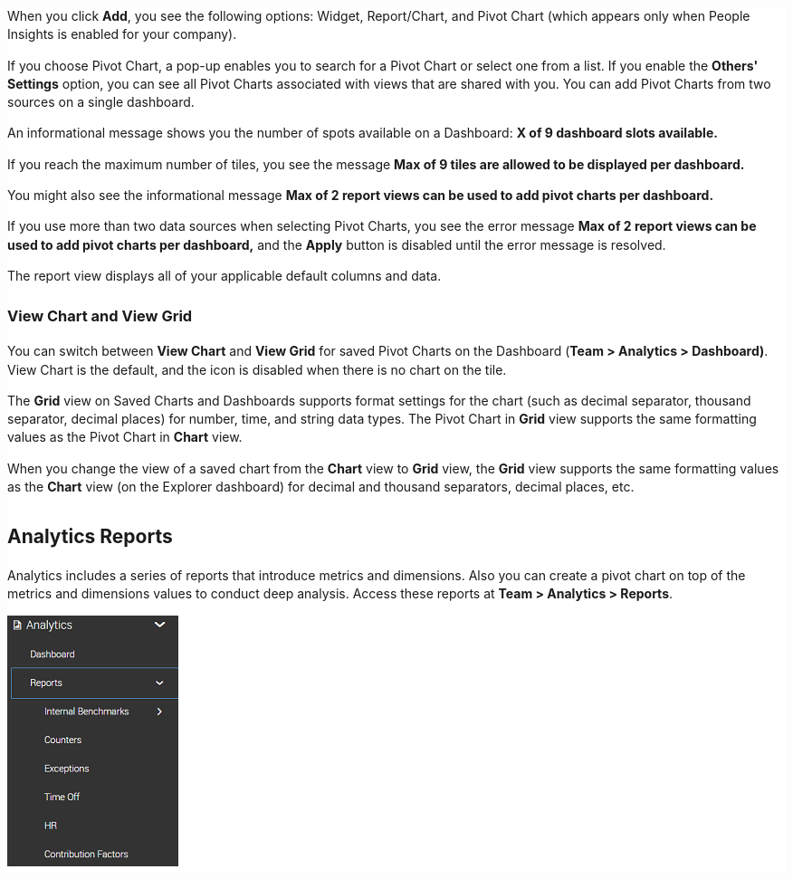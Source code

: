 When you click **Add**, you see the following options: Widget,
Report/Chart, and Pivot Chart (which appears only when People Insights
is enabled for your company).

If you choose Pivot Chart, a pop-up enables you to search for a Pivot
Chart or select one from a list. If you enable the **Others' Settings**
option, you can see all Pivot Charts associated with views that are
shared with you. You can add Pivot Charts from two sources on a single
dashboard.

An informational message shows you the number of spots available on a
Dashboard: **X of 9 dashboard slots available.**

If you reach the maximum number of tiles, you see the message **Max of 9
tiles are allowed to be displayed per dashboard.**

You might also see the informational message **Max of 2 report views can
be used to add pivot charts per dashboard.**

If you use more than two data sources when selecting Pivot Charts, you
see the error message **Max of 2 report views can be used to add pivot
charts per dashboard,** and the **Apply** button is disabled until the
error message is resolved.

The report view displays all of your applicable default columns and
data.

### View Chart and View Grid

You can switch between **View Chart** and **View Grid** for saved Pivot
Charts on the Dashboard (**Team \> Analytics \> Dashboard)**. View Chart
is the default, and the icon is disabled when there is no chart on the
tile.

The **Grid** view on Saved Charts and Dashboards supports format
settings for the chart (such as decimal separator, thousand separator,
decimal places) for number, time, and string data types. The Pivot Chart
in **Grid** view supports the same formatting values as the Pivot Chart
in **Chart** view.

When you change the view of a saved chart from the **Chart** view to
**Grid** view, the **Grid** view supports the same formatting values as
the **Chart** view (on the Explorer dashboard) for decimal and thousand
separators, decimal places, etc.

## Analytics Reports

Analytics includes a series of reports that introduce metrics and
dimensions. Also you can create a pivot chart on top of the metrics and
dimensions values to conduct deep analysis. Access these reports at
**Team \> Analytics \> Reports**.

![](PeopleInsightsUG_13Full.png)
